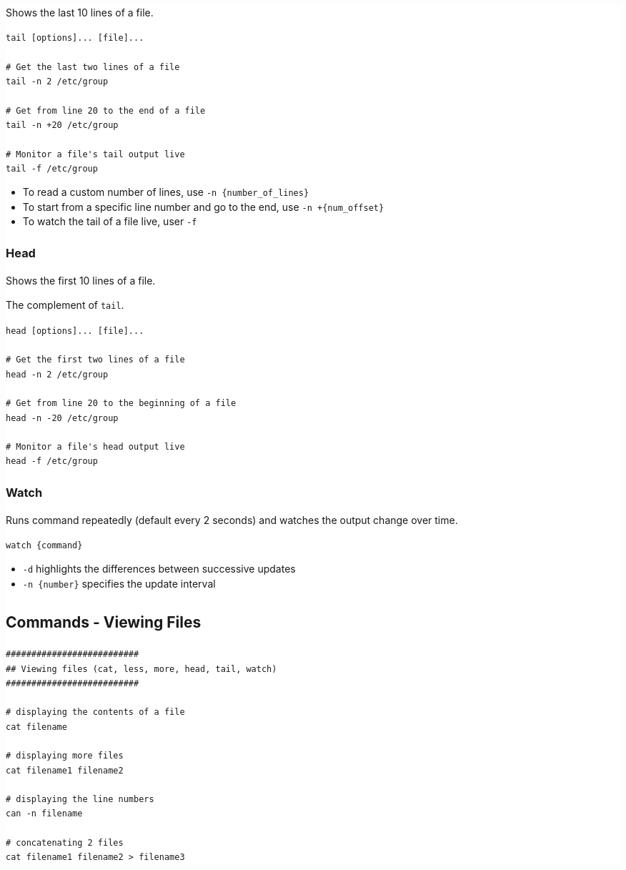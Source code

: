 Shows the last 10 lines of a file.

```shell
tail [options]... [file]...

# Get the last two lines of a file
tail -n 2 /etc/group

# Get from line 20 to the end of a file
tail -n +20 /etc/group

# Monitor a file's tail output live
tail -f /etc/group
```

- To read a custom number of lines, use `-n {number_of_lines}`
- To start from a specific line number and go to the end, use `-n +{num_offset}`
- To watch the tail of a file live, user `-f`

### Head

Shows the first 10 lines of a file.

The complement of `tail`.

```shell
head [options]... [file]...

# Get the first two lines of a file
head -n 2 /etc/group

# Get from line 20 to the beginning of a file
head -n -20 /etc/group

# Monitor a file's head output live
head -f /etc/group
```

### Watch

Runs command repeatedly (default every 2 seconds) and watches the output change
over time.

```shell
watch {command}
```

- `-d` highlights the differences between successive updates
- `-n {number}` specifies the update interval

## Commands - Viewing Files

```shell
##########################
## Viewing files (cat, less, more, head, tail, watch)
##########################
 
# displaying the contents of a file
cat filename
 
# displaying more files
cat filename1 filename2
 
# displaying the line numbers
can -n filename
 
# concatenating 2 files
cat filename1 filename2 > filename3
```